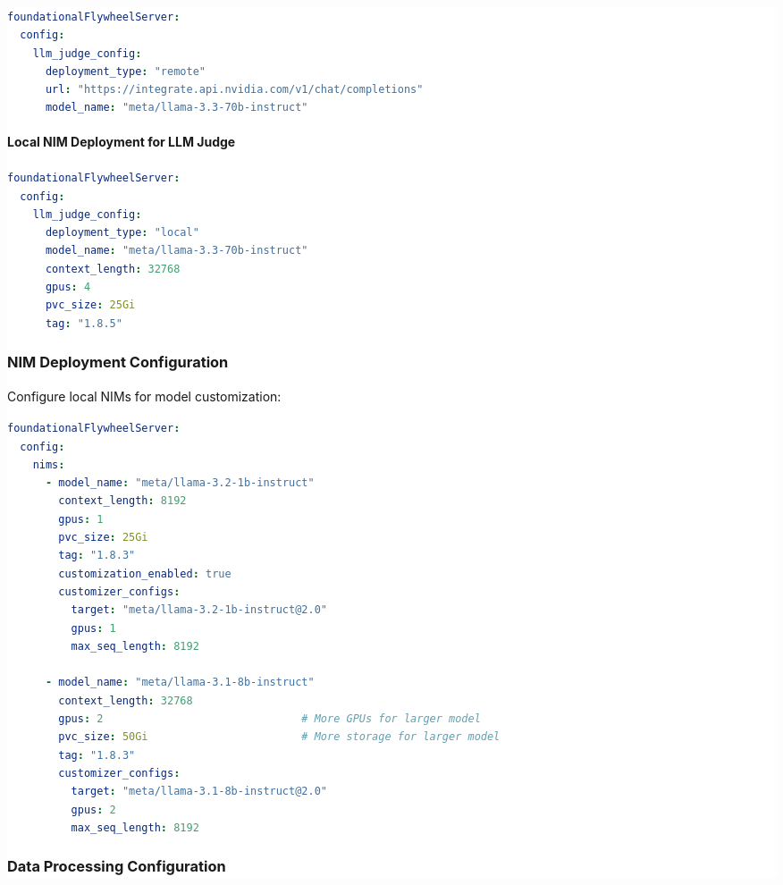 ```yaml
foundationalFlywheelServer:
  config:
    llm_judge_config:
      deployment_type: "remote"
      url: "https://integrate.api.nvidia.com/v1/chat/completions"
      model_name: "meta/llama-3.3-70b-instruct"
```

#### Local NIM Deployment for LLM Judge

```yaml
foundationalFlywheelServer:
  config:
    llm_judge_config:
      deployment_type: "local"
      model_name: "meta/llama-3.3-70b-instruct"
      context_length: 32768
      gpus: 4
      pvc_size: 25Gi
      tag: "1.8.5"
```

### NIM Deployment Configuration

Configure local NIMs for model customization:

```yaml
foundationalFlywheelServer:
  config:
    nims:
      - model_name: "meta/llama-3.2-1b-instruct"
        context_length: 8192
        gpus: 1
        pvc_size: 25Gi
        tag: "1.8.3"
        customization_enabled: true
        customizer_configs:
          target: "meta/llama-3.2-1b-instruct@2.0"
          gpus: 1
          max_seq_length: 8192
      
      - model_name: "meta/llama-3.1-8b-instruct"
        context_length: 32768
        gpus: 2                               # More GPUs for larger model
        pvc_size: 50Gi                        # More storage for larger model
        tag: "1.8.3"
        customizer_configs:
          target: "meta/llama-3.1-8b-instruct@2.0"
          gpus: 2
          max_seq_length: 8192
```

### Data Processing Configuration
